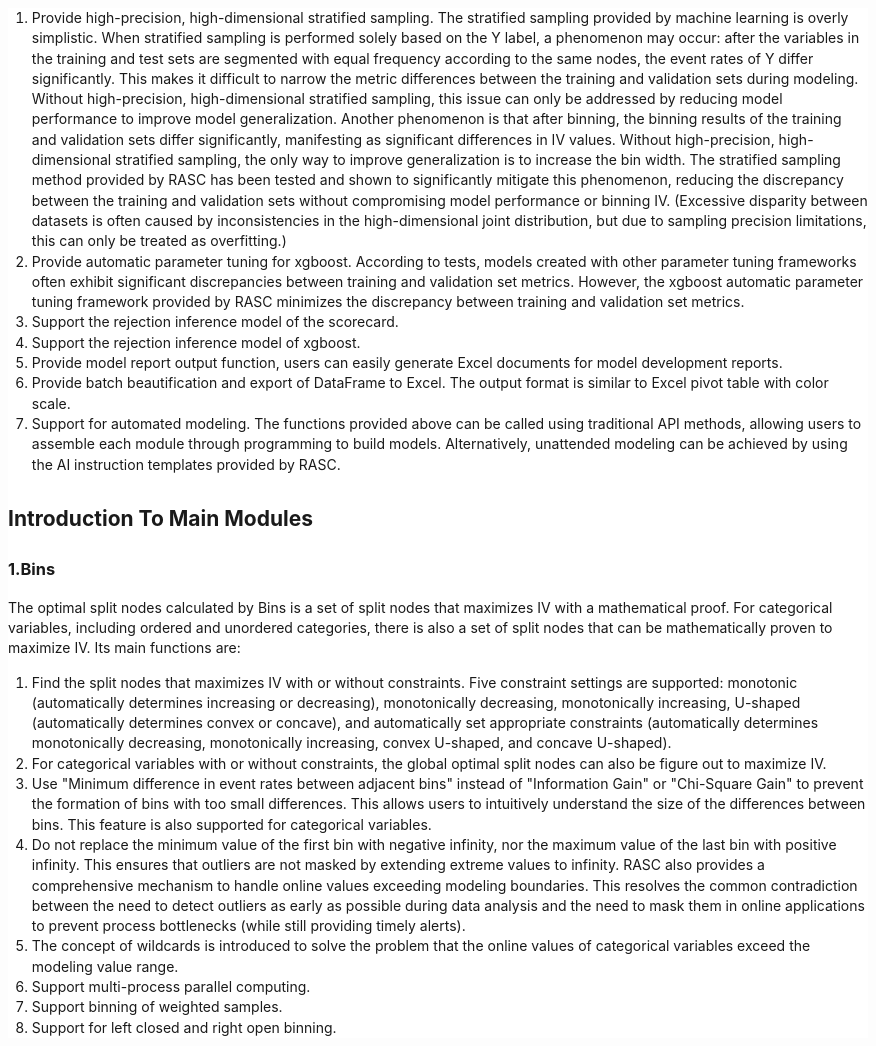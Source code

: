 1. Provide high-precision, high-dimensional stratified sampling. The stratified sampling provided by machine learning is overly simplistic. When stratified sampling is performed solely based on the Y label, a phenomenon may occur: after the variables in the training and test sets are segmented with equal frequency according to the same nodes, the event rates of Y differ significantly. This makes it difficult to narrow the metric differences between the training and validation sets during modeling. Without high-precision, high-dimensional stratified sampling, this issue can only be addressed by reducing model performance to improve model generalization. Another phenomenon is that after binning, the binning results of the training and validation sets differ significantly, manifesting as significant differences in IV values. Without high-precision, high-dimensional stratified sampling, the only way to improve generalization is to increase the bin width. The stratified sampling method provided by RASC has been tested and shown to significantly mitigate this phenomenon, reducing the discrepancy between the training and validation sets without compromising model performance or binning IV. (Excessive disparity between datasets is often caused by inconsistencies in the high-dimensional joint distribution, but due to sampling precision limitations, this can only be treated as overfitting.)
1. Provide automatic parameter tuning for xgboost. According to tests, models created with other parameter tuning frameworks often exhibit significant discrepancies between training and validation set metrics. However, the xgboost automatic parameter tuning framework provided by RASC minimizes the discrepancy between training and validation set metrics.
1. Support the rejection inference model of the scorecard.
1. Support the rejection inference model of xgboost.
1. Provide model report output function, users can easily generate Excel documents for model development reports.
1. Provide batch beautification and export of DataFrame to Excel. The output format is similar to Excel pivot table with color scale.
1. Support for automated modeling. The functions provided above can be called using traditional API methods, allowing users to assemble each module through programming to build models. Alternatively, unattended modeling can be achieved by using the AI instruction templates provided by RASC.
## Introduction To Main Modules
### 1.Bins
The optimal split nodes calculated by Bins is a set of split nodes that maximizes IV with a mathematical proof.
For categorical variables, including ordered and unordered categories, there is also a set of split nodes that can be mathematically proven to maximize IV.
Its main functions are:
1. Find the split nodes that maximizes IV with or without constraints. Five constraint settings are supported: monotonic (automatically determines increasing or decreasing), monotonically decreasing, monotonically increasing, U-shaped (automatically determines convex or concave), and automatically set appropriate constraints (automatically determines monotonically decreasing, monotonically increasing, convex U-shaped, and concave U-shaped).
1. For categorical variables with or without constraints, the global optimal split nodes can also be figure out to maximize IV.
1. Use "Minimum difference in event rates between adjacent bins" instead of "Information Gain" or "Chi-Square Gain" to prevent the formation of bins with too small differences. This allows users to intuitively understand the size of the differences between bins. This feature is also supported for categorical variables.
1. Do not replace the minimum value of the first bin with negative infinity, nor the maximum value of the last bin with positive infinity. This ensures that outliers are not masked by extending extreme values to infinity. RASC also provides a comprehensive mechanism to handle online values exceeding modeling boundaries. This resolves the common contradiction between the need to detect outliers as early as possible during data analysis and the need to mask them in online applications to prevent process bottlenecks (while still providing timely alerts).
1. The concept of wildcards is introduced to solve the problem that the online values of categorical variables exceed the modeling value range.
1. Support multi-process parallel computing.
1. Support binning of weighted samples.
1. Support for left closed and right open binning.  
  
